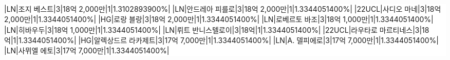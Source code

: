 |LN|조지 베스트|3|18억 2,000만|1|1.3102893900%|
|LN|안드레아 피를로|3|18억 2,000만|1|1.3344051400%|
|22UCL|사디오 마네|3|18억 2,000만|1|1.3344051400%|
|HG|로랑 블랑|3|18억 2,000만|1|1.3344051400%|
|LN|로베르토 바조|3|18억 1,000만|1|1.3344051400%|
|LN|히바우두|3|18억 1,000만|1|1.3344051400%|
|LN|뤼트 반니스텔로이|3|18억|1|1.3344051400%|
|22UCL|라우타로 마르티네스|3|18억|1|1.3344051400%|
|HG|알렉상드르 라카제트|3|17억 7,000만|1|1.3344051400%|
|LN|A. 델피에로|3|17억 7,000만|1|1.3344051400%|
|LN|사뮈엘 에토|3|17억 7,000만|1|1.3344051400%|
